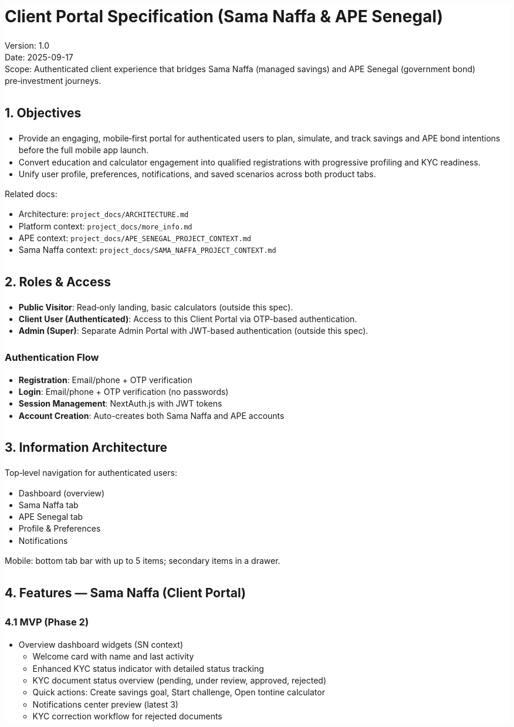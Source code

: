 # Client Portal Specification (Sama Naffa & APE Senegal)

Version: 1.0  
Date: 2025-09-17  
Scope: Authenticated client experience that bridges Sama Naffa (managed savings) and APE Senegal (government bond) pre‑investment journeys.

## 1. Objectives

- Provide an engaging, mobile‑first portal for authenticated users to plan, simulate, and track savings and APE bond intentions before the full mobile app launch.
- Convert education and calculator engagement into qualified registrations with progressive profiling and KYC readiness.
- Unify user profile, preferences, notifications, and saved scenarios across both product tabs.

Related docs:
- Architecture: `project_docs/ARCHITECTURE.md`
- Platform context: `project_docs/more_info.md`
- APE context: `project_docs/APE_SENEGAL_PROJECT_CONTEXT.md`
- Sama Naffa context: `project_docs/SAMA_NAFFA_PROJECT_CONTEXT.md`

## 2. Roles & Access

- **Public Visitor**: Read‑only landing, basic calculators (outside this spec).
- **Client User (Authenticated)**: Access to this Client Portal via OTP-based authentication.
- **Admin (Super)**: Separate Admin Portal with JWT-based authentication (outside this spec).

### Authentication Flow
- **Registration**: Email/phone + OTP verification
- **Login**: Email/phone + OTP verification (no passwords)
- **Session Management**: NextAuth.js with JWT tokens
- **Account Creation**: Auto-creates both Sama Naffa and APE accounts

## 3. Information Architecture

Top‑level navigation for authenticated users:
- Dashboard (overview)
- Sama Naffa tab
- APE Senegal tab
- Profile & Preferences
- Notifications

Mobile: bottom tab bar with up to 5 items; secondary items in a drawer.

## 4. Features — Sama Naffa (Client Portal)

### 4.1 MVP (Phase 2)

- Overview dashboard widgets (SN context)
  - Welcome card with name and last activity
  - Enhanced KYC status indicator with detailed status tracking
  - KYC document status overview (pending, under review, approved, rejected)
  - Quick actions: Create savings goal, Start challenge, Open tontine calculator
  - Notifications center preview (latest 3)
  - KYC correction workflow for rejected documents
